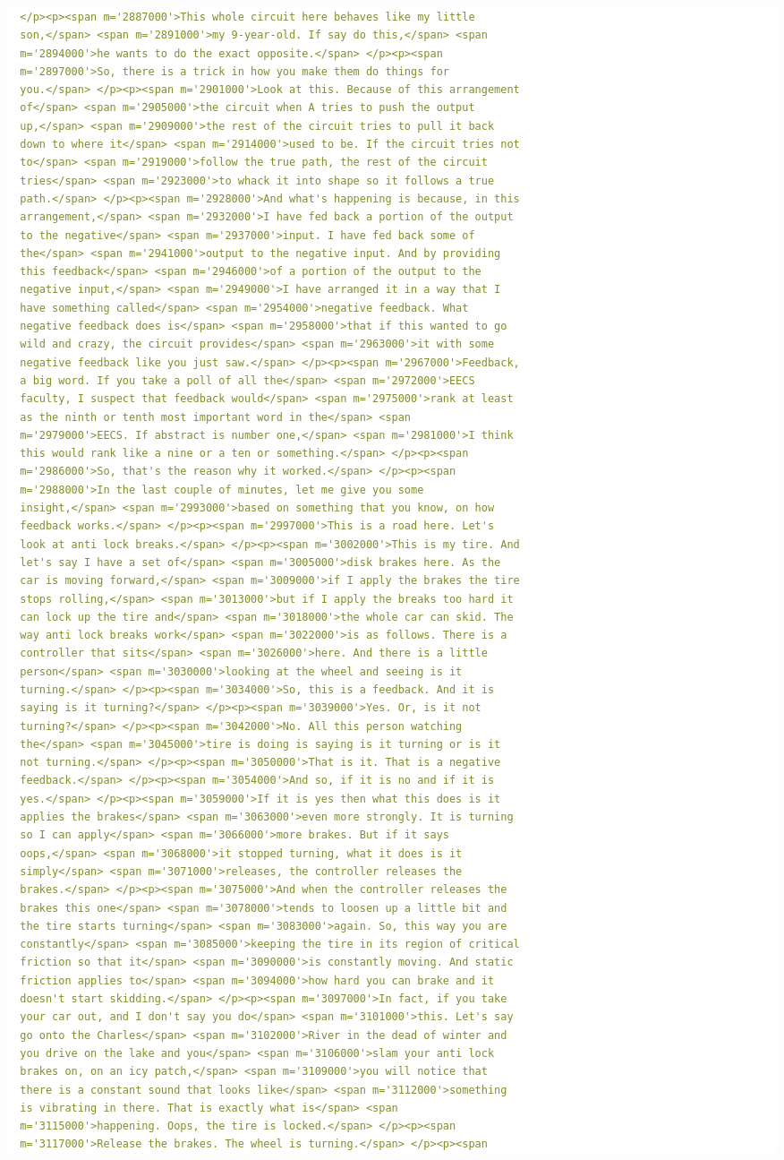 ```yaml
  </p><p><span m='2887000'>This whole circuit here behaves like my little
  son,</span> <span m='2891000'>my 9-year-old. If say do this,</span> <span
  m='2894000'>he wants to do the exact opposite.</span> </p><p><span
  m='2897000'>So, there is a trick in how you make them do things for
  you.</span> </p><p><span m='2901000'>Look at this. Because of this arrangement
  of</span> <span m='2905000'>the circuit when A tries to push the output
  up,</span> <span m='2909000'>the rest of the circuit tries to pull it back
  down to where it</span> <span m='2914000'>used to be. If the circuit tries not
  to</span> <span m='2919000'>follow the true path, the rest of the circuit
  tries</span> <span m='2923000'>to whack it into shape so it follows a true
  path.</span> </p><p><span m='2928000'>And what's happening is because, in this
  arrangement,</span> <span m='2932000'>I have fed back a portion of the output
  to the negative</span> <span m='2937000'>input. I have fed back some of
  the</span> <span m='2941000'>output to the negative input. And by providing
  this feedback</span> <span m='2946000'>of a portion of the output to the
  negative input,</span> <span m='2949000'>I have arranged it in a way that I
  have something called</span> <span m='2954000'>negative feedback. What
  negative feedback does is</span> <span m='2958000'>that if this wanted to go
  wild and crazy, the circuit provides</span> <span m='2963000'>it with some
  negative feedback like you just saw.</span> </p><p><span m='2967000'>Feedback,
  a big word. If you take a poll of all the</span> <span m='2972000'>EECS
  faculty, I suspect that feedback would</span> <span m='2975000'>rank at least
  as the ninth or tenth most important word in the</span> <span
  m='2979000'>EECS. If abstract is number one,</span> <span m='2981000'>I think
  this would rank like a nine or a ten or something.</span> </p><p><span
  m='2986000'>So, that's the reason why it worked.</span> </p><p><span
  m='2988000'>In the last couple of minutes, let me give you some
  insight,</span> <span m='2993000'>based on something that you know, on how
  feedback works.</span> </p><p><span m='2997000'>This is a road here. Let's
  look at anti lock breaks.</span> </p><p><span m='3002000'>This is my tire. And
  let's say I have a set of</span> <span m='3005000'>disk brakes here. As the
  car is moving forward,</span> <span m='3009000'>if I apply the brakes the tire
  stops rolling,</span> <span m='3013000'>but if I apply the breaks too hard it
  can lock up the tire and</span> <span m='3018000'>the whole car can skid. The
  way anti lock breaks work</span> <span m='3022000'>is as follows. There is a
  controller that sits</span> <span m='3026000'>here. And there is a little
  person</span> <span m='3030000'>looking at the wheel and seeing is it
  turning.</span> </p><p><span m='3034000'>So, this is a feedback. And it is
  saying is it turning?</span> </p><p><span m='3039000'>Yes. Or, is it not
  turning?</span> </p><p><span m='3042000'>No. All this person watching
  the</span> <span m='3045000'>tire is doing is saying is it turning or is it
  not turning.</span> </p><p><span m='3050000'>That is it. That is a negative
  feedback.</span> </p><p><span m='3054000'>And so, if it is no and if it is
  yes.</span> </p><p><span m='3059000'>If it is yes then what this does is it
  applies the brakes</span> <span m='3063000'>even more strongly. It is turning
  so I can apply</span> <span m='3066000'>more brakes. But if it says
  oops,</span> <span m='3068000'>it stopped turning, what it does is it
  simply</span> <span m='3071000'>releases, the controller releases the
  brakes.</span> </p><p><span m='3075000'>And when the controller releases the
  brakes this one</span> <span m='3078000'>tends to loosen up a little bit and
  the tire starts turning</span> <span m='3083000'>again. So, this way you are
  constantly</span> <span m='3085000'>keeping the tire in its region of critical
  friction so that it</span> <span m='3090000'>is constantly moving. And static
  friction applies to</span> <span m='3094000'>how hard you can brake and it
  doesn't start skidding.</span> </p><p><span m='3097000'>In fact, if you take
  your car out, and I don't say you do</span> <span m='3101000'>this. Let's say
  go onto the Charles</span> <span m='3102000'>River in the dead of winter and
  you drive on the lake and you</span> <span m='3106000'>slam your anti lock
  brakes on, on an icy patch,</span> <span m='3109000'>you will notice that
  there is a constant sound that looks like</span> <span m='3112000'>something
  is vibrating in there. That is exactly what is</span> <span
  m='3115000'>happening. Oops, the tire is locked.</span> </p><p><span
  m='3117000'>Release the brakes. The wheel is turning.</span> </p><p><span
```